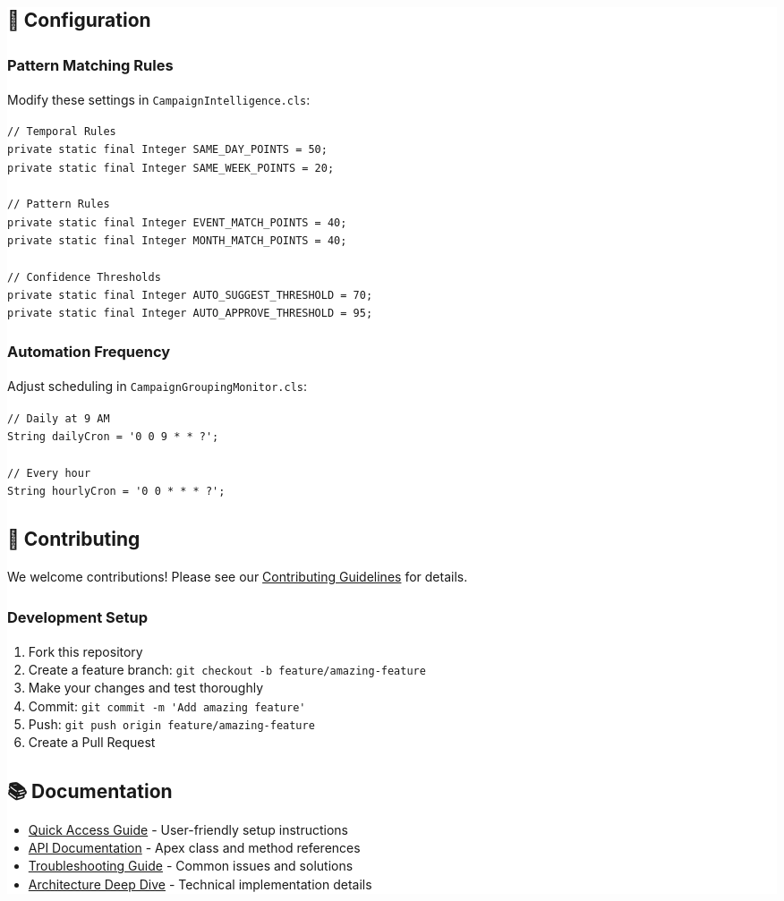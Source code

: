 ## 🔧 **Configuration**

### **Pattern Matching Rules**

Modify these settings in `CampaignIntelligence.cls`:

```apex
// Temporal Rules
private static final Integer SAME_DAY_POINTS = 50;
private static final Integer SAME_WEEK_POINTS = 20;

// Pattern Rules  
private static final Integer EVENT_MATCH_POINTS = 40;
private static final Integer MONTH_MATCH_POINTS = 40;

// Confidence Thresholds
private static final Integer AUTO_SUGGEST_THRESHOLD = 70;
private static final Integer AUTO_APPROVE_THRESHOLD = 95;
```

### **Automation Frequency**

Adjust scheduling in `CampaignGroupingMonitor.cls`:

```apex
// Daily at 9 AM
String dailyCron = '0 0 9 * * ?';

// Every hour
String hourlyCron = '0 0 * * * ?';
```

## 🤝 **Contributing**

We welcome contributions! Please see our [Contributing Guidelines](CONTRIBUTING.md) for details.

### **Development Setup**

1. Fork this repository
2. Create a feature branch: `git checkout -b feature/amazing-feature`
3. Make your changes and test thoroughly
4. Commit: `git commit -m 'Add amazing feature'`
5. Push: `git push origin feature/amazing-feature`
6. Create a Pull Request

## 📚 **Documentation**

- [Quick Access Guide](QUICK_ACCESS_GUIDE.md) - User-friendly setup instructions
- [API Documentation](docs/API.md) - Apex class and method references
- [Troubleshooting Guide](docs/TROUBLESHOOTING.md) - Common issues and solutions
- [Architecture Deep Dive](docs/ARCHITECTURE.md) - Technical implementation details
